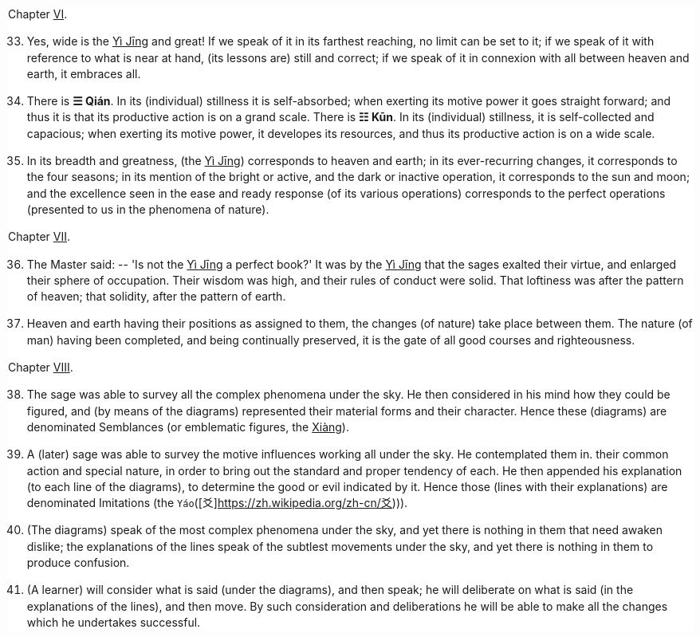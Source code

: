 <a id="p-358"/>

Chapter <a id="fr_259"/>[VI](#fn_259).

33. Yes, wide is the [Yì Jīng](https://en.wikipedia.org/wiki/I_Ching) and great! If we speak of it in its farthest reaching, no limit can be set to it; if we speak of it with reference to what is near at hand, (its lessons are) still and correct; if we speak of it in connexion with all between heaven and earth, it embraces all.

34. There is **☰ Qián**. In its (individual) stillness it is self-absorbed; when exerting its motive power it goes straight forward; and thus it is that its productive action is on a grand scale. There is **☷ Kūn**. In its (individual) stillness, it is self-collected and capacious; when exerting its motive power, it developes its resources, and thus its productive action is on a wide scale.

35. In its breadth and greatness, (the [Yì Jīng](https://en.wikipedia.org/wiki/I_Ching)) corresponds to heaven and earth; in its ever-recurring changes, it corresponds to the four seasons; in its mention of the bright or active, and the dark or inactive operation, it corresponds to the sun and moon; and the excellence seen in the ease and ready response (of its various operations) corresponds to the perfect operations (presented to us in the phenomena of nature).

<a id="p-359"/>

Chapter <a id="fr_260"/>[VII](#fn_260).

36. The Master said: -- 'Is not the [Yì Jīng](https://en.wikipedia.org/wiki/I_Ching) a perfect book?' It was by the [Yì Jīng](https://en.wikipedia.org/wiki/I_Ching) that the sages exalted their virtue, and enlarged their sphere of occupation. Their wisdom was high, and their rules of conduct were solid. That loftiness was after the pattern of heaven; that solidity, after the pattern of earth.

<a id="p-360"/>

37. Heaven and earth having their positions as assigned to them, the changes (of nature) take place between them. The nature (of man) having been completed, and being continually preserved, it is the gate of all good courses and righteousness.

Chapter <a id="fr_261"/>[VIII](#fn_261).

38. The sage was able to survey all the complex phenomena under the sky. He then considered in his mind how they could be figured, and (by means of the diagrams) represented their material forms and their character. Hence these (diagrams) are denominated Semblances (or emblematic figures, the [Xiàng](https://en.wikipedia.org/wiki/Four_Symbols)).

39. A (later) sage was able to survey the motive influences working all under the sky. He contemplated them in. their common action and special nature, in order to bring out the standard and proper tendency of each. He then appended his explanation (to each line of the diagrams), to determine the good or evil indicated by it. Hence those (lines with their explanations) are denominated Imitations (the `Yáo`([爻]https://zh.wikipedia.org/zh-cn/爻))).

<a id="p-361"/>

40. (The diagrams) speak of the most complex phenomena under the sky, and yet there is nothing in them that need awaken dislike; the explanations of the lines speak of the subtlest movements under the sky, and yet there is nothing in them to produce confusion.

41. (A learner) will consider what is said (under the diagrams), and then speak; he will deliberate on what is said (in the explanations of the lines), and then move. By such consideration and deliberations he will be able to make all the changes which he undertakes successful.
